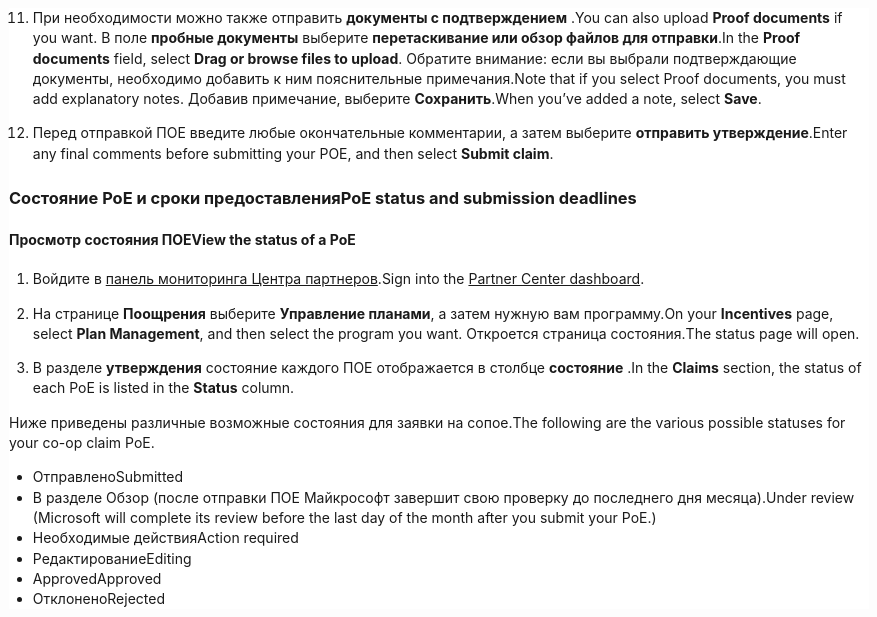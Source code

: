 11. <span data-ttu-id="f9cf2-227">При необходимости можно также отправить **документы с подтверждением** .</span><span class="sxs-lookup"><span data-stu-id="f9cf2-227">You can also upload **Proof documents** if you want.</span></span> <span data-ttu-id="f9cf2-228">В поле **пробные документы** выберите **перетаскивание или обзор файлов для отправки**.</span><span class="sxs-lookup"><span data-stu-id="f9cf2-228">In the **Proof documents** field, select **Drag or browse files to upload**.</span></span> <span data-ttu-id="f9cf2-229">Обратите внимание: если вы выбрали подтверждающие документы, необходимо добавить к ним пояснительные примечания.</span><span class="sxs-lookup"><span data-stu-id="f9cf2-229">Note that if you select Proof documents, you must add explanatory notes.</span></span> <span data-ttu-id="f9cf2-230">Добавив примечание, выберите **Сохранить**.</span><span class="sxs-lookup"><span data-stu-id="f9cf2-230">When you’ve added a note, select **Save**.</span></span>

12. <span data-ttu-id="f9cf2-231">Перед отправкой ПОЕ введите любые окончательные комментарии, а затем выберите **отправить утверждение**.</span><span class="sxs-lookup"><span data-stu-id="f9cf2-231">Enter any final comments before submitting your POE, and then select **Submit claim**.</span></span>

### <a name="poe-status-and-submission-deadlines"></a><span data-ttu-id="f9cf2-232">Состояние PoE и сроки предоставления</span><span class="sxs-lookup"><span data-stu-id="f9cf2-232">PoE status and submission deadlines</span></span>

#### <a name="view-the-status-of-a-poe"></a><span data-ttu-id="f9cf2-233">Просмотр состояния ПОЕ</span><span class="sxs-lookup"><span data-stu-id="f9cf2-233">View the status of a PoE</span></span>

1. <span data-ttu-id="f9cf2-234">Войдите в [панель мониторинга Центра партнеров](https://partner.microsoft.com/dashboard/).</span><span class="sxs-lookup"><span data-stu-id="f9cf2-234">Sign into the [Partner Center dashboard](https://partner.microsoft.com/dashboard/).</span></span>

2. <span data-ttu-id="f9cf2-235">На странице **Поощрения** выберите **Управление планами**, а затем нужную вам программу.</span><span class="sxs-lookup"><span data-stu-id="f9cf2-235">On your **Incentives** page, select **Plan Management**, and then select the program you want.</span></span> <span data-ttu-id="f9cf2-236">Откроется страница состояния.</span><span class="sxs-lookup"><span data-stu-id="f9cf2-236">The status page will open.</span></span>

3. <span data-ttu-id="f9cf2-237">В разделе **утверждения** состояние каждого ПОЕ отображается в столбце **состояние** .</span><span class="sxs-lookup"><span data-stu-id="f9cf2-237">In the **Claims** section, the status of each PoE is listed in the **Status** column.</span></span>

<span data-ttu-id="f9cf2-238">Ниже приведены различные возможные состояния для заявки на сопое.</span><span class="sxs-lookup"><span data-stu-id="f9cf2-238">The following are the various possible statuses for your co-op claim PoE.</span></span>

- <span data-ttu-id="f9cf2-239">Отправлено</span><span class="sxs-lookup"><span data-stu-id="f9cf2-239">Submitted</span></span>
- <span data-ttu-id="f9cf2-240">В разделе Обзор (после отправки ПОЕ Майкрософт завершит свою проверку до последнего дня месяца).</span><span class="sxs-lookup"><span data-stu-id="f9cf2-240">Under review (Microsoft will complete its review before the last day of the month after you submit your PoE.)</span></span>
- <span data-ttu-id="f9cf2-241">Необходимые действия</span><span class="sxs-lookup"><span data-stu-id="f9cf2-241">Action required</span></span>
- <span data-ttu-id="f9cf2-242">Редактирование</span><span class="sxs-lookup"><span data-stu-id="f9cf2-242">Editing</span></span>
- <span data-ttu-id="f9cf2-243">Approved</span><span class="sxs-lookup"><span data-stu-id="f9cf2-243">Approved</span></span>
- <span data-ttu-id="f9cf2-244">Отклонено</span><span class="sxs-lookup"><span data-stu-id="f9cf2-244">Rejected</span></span>
